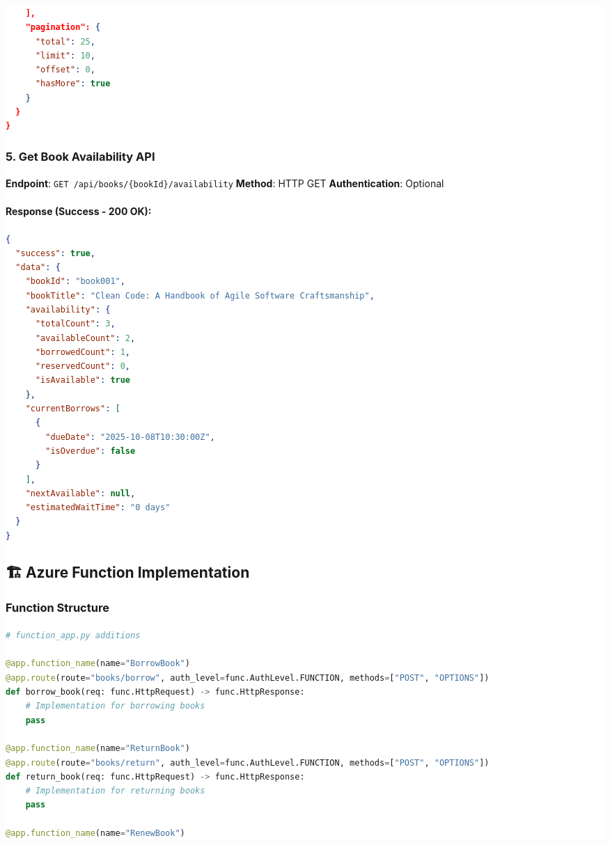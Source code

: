 ```json
    ],
    "pagination": {
      "total": 25,
      "limit": 10,
      "offset": 0,
      "hasMore": true
    }
  }
}
```

### 5. Get Book Availability API

**Endpoint**: `GET /api/books/{bookId}/availability`
**Method**: HTTP GET
**Authentication**: Optional

#### Response (Success - 200 OK):
```json
{
  "success": true,
  "data": {
    "bookId": "book001",
    "bookTitle": "Clean Code: A Handbook of Agile Software Craftsmanship",
    "availability": {
      "totalCount": 3,
      "availableCount": 2,
      "borrowedCount": 1,
      "reservedCount": 0,
      "isAvailable": true
    },
    "currentBorrows": [
      {
        "dueDate": "2025-10-08T10:30:00Z",
        "isOverdue": false
      }
    ],
    "nextAvailable": null,
    "estimatedWaitTime": "0 days"
  }
}
```

## 🏗️ Azure Function Implementation

### Function Structure

```python
# function_app.py additions

@app.function_name(name="BorrowBook")
@app.route(route="books/borrow", auth_level=func.AuthLevel.FUNCTION, methods=["POST", "OPTIONS"])
def borrow_book(req: func.HttpRequest) -> func.HttpResponse:
    # Implementation for borrowing books
    pass

@app.function_name(name="ReturnBook")
@app.route(route="books/return", auth_level=func.AuthLevel.FUNCTION, methods=["POST", "OPTIONS"])
def return_book(req: func.HttpRequest) -> func.HttpResponse:
    # Implementation for returning books
    pass

@app.function_name(name="RenewBook")
```